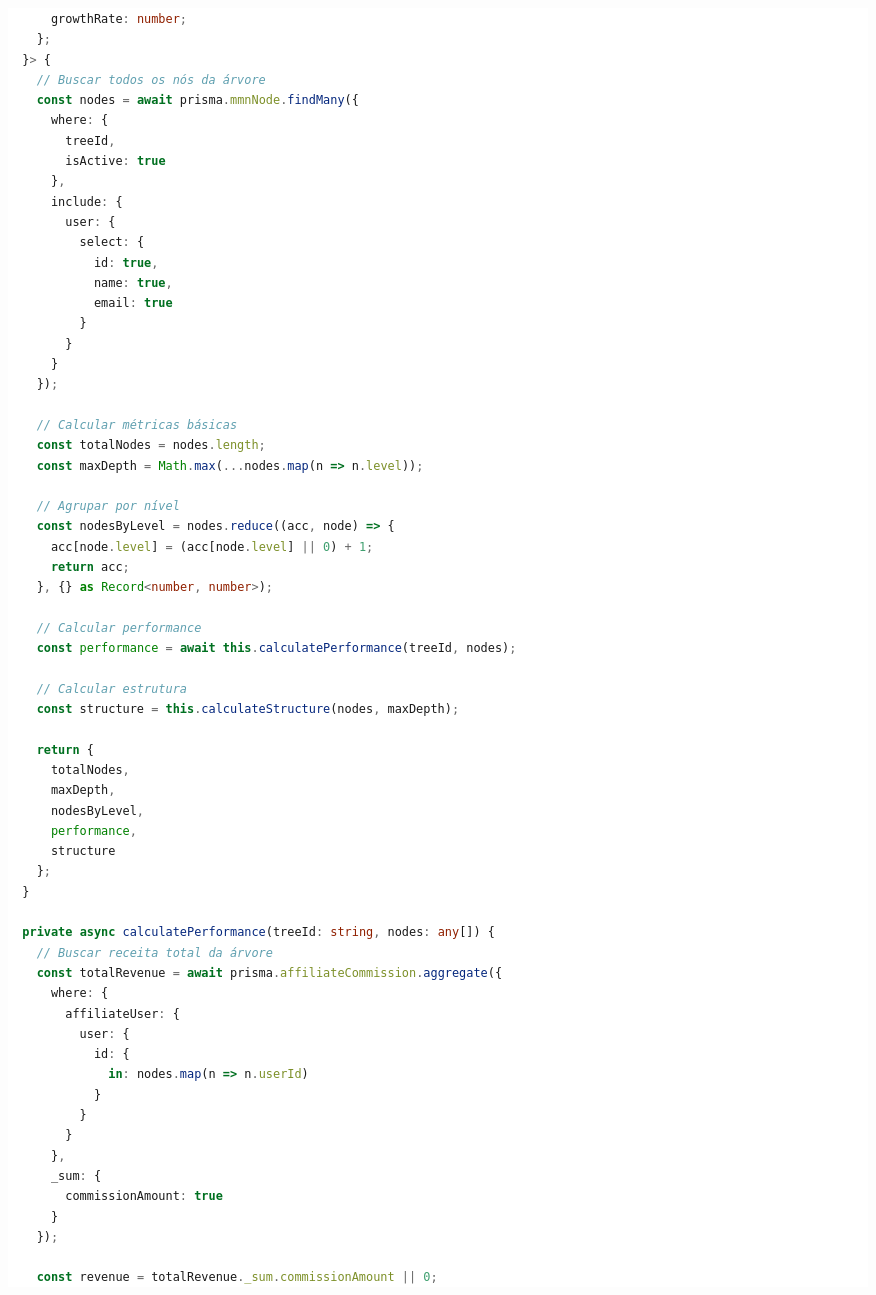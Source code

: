 ```typescript
      growthRate: number;
    };
  }> {
    // Buscar todos os nós da árvore
    const nodes = await prisma.mmnNode.findMany({
      where: {
        treeId,
        isActive: true
      },
      include: {
        user: {
          select: {
            id: true,
            name: true,
            email: true
          }
        }
      }
    });

    // Calcular métricas básicas
    const totalNodes = nodes.length;
    const maxDepth = Math.max(...nodes.map(n => n.level));
    
    // Agrupar por nível
    const nodesByLevel = nodes.reduce((acc, node) => {
      acc[node.level] = (acc[node.level] || 0) + 1;
      return acc;
    }, {} as Record<number, number>);

    // Calcular performance
    const performance = await this.calculatePerformance(treeId, nodes);

    // Calcular estrutura
    const structure = this.calculateStructure(nodes, maxDepth);

    return {
      totalNodes,
      maxDepth,
      nodesByLevel,
      performance,
      structure
    };
  }

  private async calculatePerformance(treeId: string, nodes: any[]) {
    // Buscar receita total da árvore
    const totalRevenue = await prisma.affiliateCommission.aggregate({
      where: {
        affiliateUser: {
          user: {
            id: {
              in: nodes.map(n => n.userId)
            }
          }
        }
      },
      _sum: {
        commissionAmount: true
      }
    });

    const revenue = totalRevenue._sum.commissionAmount || 0;
```